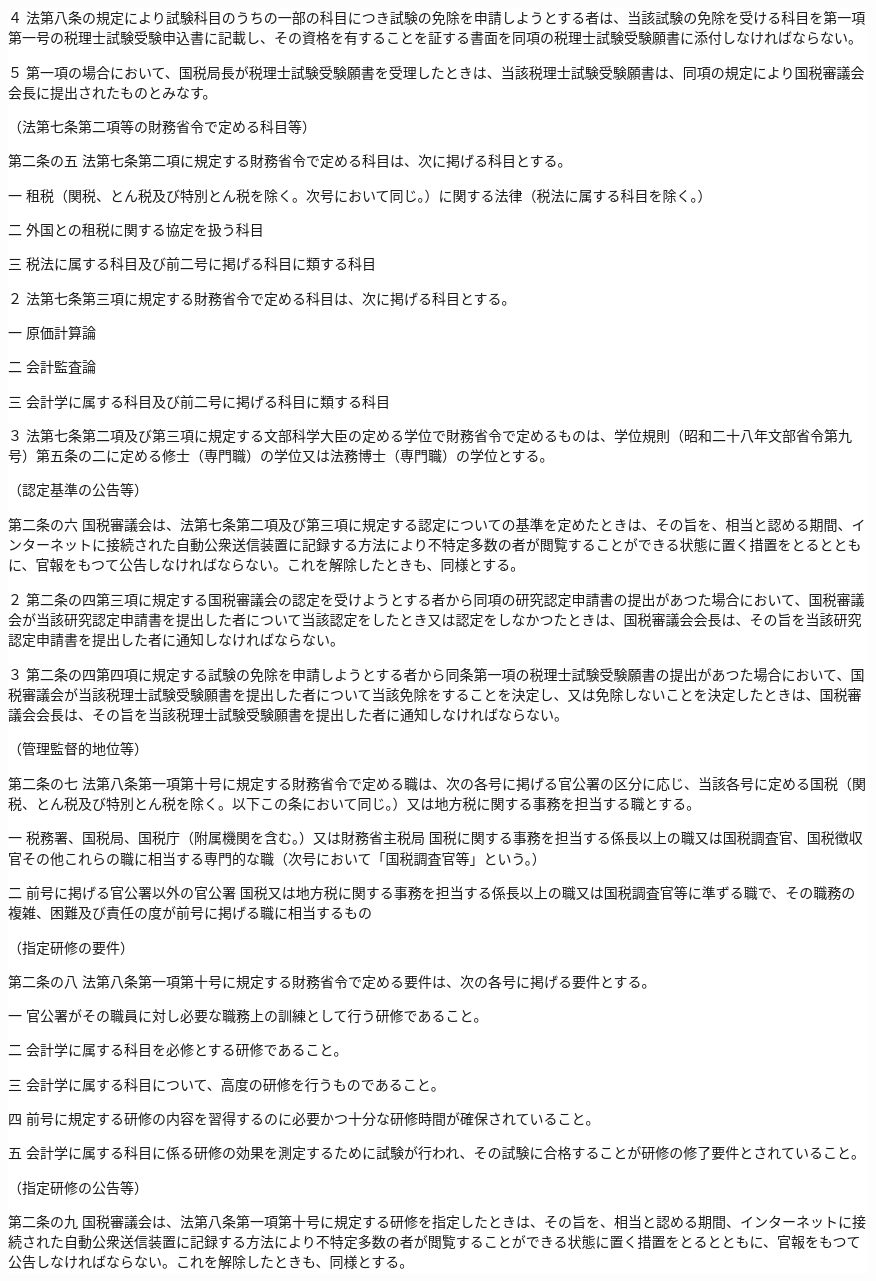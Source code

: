 ４ 法第八条の規定により試験科目のうちの一部の科目につき試験の免除を申請しようとする者は、当該試験の免除を受ける科目を第一項第一号の税理士試験受験申込書に記載し、その資格を有することを証する書面を同項の税理士試験受験願書に添付しなければならない。

５ 第一項の場合において、国税局長が税理士試験受験願書を受理したときは、当該税理士試験受験願書は、同項の規定により国税審議会会長に提出されたものとみなす。

（法第七条第二項等の財務省令で定める科目等）

第二条の五 法第七条第二項に規定する財務省令で定める科目は、次に掲げる科目とする。

一 租税（関税、とん税及び特別とん税を除く。次号において同じ。）に関する法律（税法に属する科目を除く。）

二 外国との租税に関する協定を扱う科目

三 税法に属する科目及び前二号に掲げる科目に類する科目

２ 法第七条第三項に規定する財務省令で定める科目は、次に掲げる科目とする。

一 原価計算論

二 会計監査論

三 会計学に属する科目及び前二号に掲げる科目に類する科目

３ 法第七条第二項及び第三項に規定する文部科学大臣の定める学位で財務省令で定めるものは、学位規則（昭和二十八年文部省令第九号）第五条の二に定める修士（専門職）の学位又は法務博士（専門職）の学位とする。

（認定基準の公告等）

第二条の六 国税審議会は、法第七条第二項及び第三項に規定する認定についての基準を定めたときは、その旨を、相当と認める期間、インターネットに接続された自動公衆送信装置に記録する方法により不特定多数の者が閲覧することができる状態に置く措置をとるとともに、官報をもつて公告しなければならない。これを解除したときも、同様とする。

２ 第二条の四第三項に規定する国税審議会の認定を受けようとする者から同項の研究認定申請書の提出があつた場合において、国税審議会が当該研究認定申請書を提出した者について当該認定をしたとき又は認定をしなかつたときは、国税審議会会長は、その旨を当該研究認定申請書を提出した者に通知しなければならない。

３ 第二条の四第四項に規定する試験の免除を申請しようとする者から同条第一項の税理士試験受験願書の提出があつた場合において、国税審議会が当該税理士試験受験願書を提出した者について当該免除をすることを決定し、又は免除しないことを決定したときは、国税審議会会長は、その旨を当該税理士試験受験願書を提出した者に通知しなければならない。

（管理監督的地位等）

第二条の七 法第八条第一項第十号に規定する財務省令で定める職は、次の各号に掲げる官公署の区分に応じ、当該各号に定める国税（関税、とん税及び特別とん税を除く。以下この条において同じ。）又は地方税に関する事務を担当する職とする。

一 税務署、国税局、国税庁（附属機関を含む。）又は財務省主税局 国税に関する事務を担当する係長以上の職又は国税調査官、国税徴収官その他これらの職に相当する専門的な職（次号において「国税調査官等」という。）

二 前号に掲げる官公署以外の官公署 国税又は地方税に関する事務を担当する係長以上の職又は国税調査官等に準ずる職で、その職務の複雑、困難及び責任の度が前号に掲げる職に相当するもの

（指定研修の要件）

第二条の八 法第八条第一項第十号に規定する財務省令で定める要件は、次の各号に掲げる要件とする。

一 官公署がその職員に対し必要な職務上の訓練として行う研修であること。

二 会計学に属する科目を必修とする研修であること。

三 会計学に属する科目について、高度の研修を行うものであること。

四 前号に規定する研修の内容を習得するのに必要かつ十分な研修時間が確保されていること。

五 会計学に属する科目に係る研修の効果を測定するために試験が行われ、その試験に合格することが研修の修了要件とされていること。

（指定研修の公告等）

第二条の九 国税審議会は、法第八条第一項第十号に規定する研修を指定したときは、その旨を、相当と認める期間、インターネットに接続された自動公衆送信装置に記録する方法により不特定多数の者が閲覧することができる状態に置く措置をとるとともに、官報をもつて公告しなければならない。これを解除したときも、同様とする。
